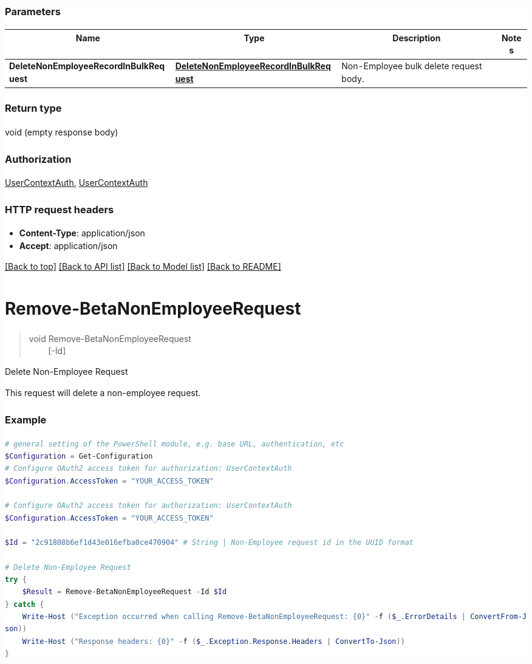 ### Parameters

Name | Type | Description  | Notes
------------- | ------------- | ------------- | -------------
 **DeleteNonEmployeeRecordInBulkRequest** | [**DeleteNonEmployeeRecordInBulkRequest**](DeleteNonEmployeeRecordInBulkRequest.md)| Non-Employee bulk delete request body. | 

### Return type

void (empty response body)

### Authorization

[UserContextAuth](../README.md#UserContextAuth), [UserContextAuth](../README.md#UserContextAuth)

### HTTP request headers

 - **Content-Type**: application/json
 - **Accept**: application/json

[[Back to top]](#) [[Back to API list]](../README.md#documentation-for-api-endpoints) [[Back to Model list]](../README.md#documentation-for-models) [[Back to README]](../README.md)

<a name="Remove-BetaNonEmployeeRequest"></a>
# **Remove-BetaNonEmployeeRequest**
> void Remove-BetaNonEmployeeRequest<br>
> &nbsp;&nbsp;&nbsp;&nbsp;&nbsp;&nbsp;&nbsp;&nbsp;[-Id] <String><br>

Delete Non-Employee Request

This request will delete a non-employee request.

### Example
```powershell
# general setting of the PowerShell module, e.g. base URL, authentication, etc
$Configuration = Get-Configuration
# Configure OAuth2 access token for authorization: UserContextAuth
$Configuration.AccessToken = "YOUR_ACCESS_TOKEN"

# Configure OAuth2 access token for authorization: UserContextAuth
$Configuration.AccessToken = "YOUR_ACCESS_TOKEN"

$Id = "2c91808b6ef1d43e016efba0ce470904" # String | Non-Employee request id in the UUID format

# Delete Non-Employee Request
try {
    $Result = Remove-BetaNonEmployeeRequest -Id $Id
} catch {
    Write-Host ("Exception occurred when calling Remove-BetaNonEmployeeRequest: {0}" -f ($_.ErrorDetails | ConvertFrom-Json))
    Write-Host ("Response headers: {0}" -f ($_.Exception.Response.Headers | ConvertTo-Json))
}
```
